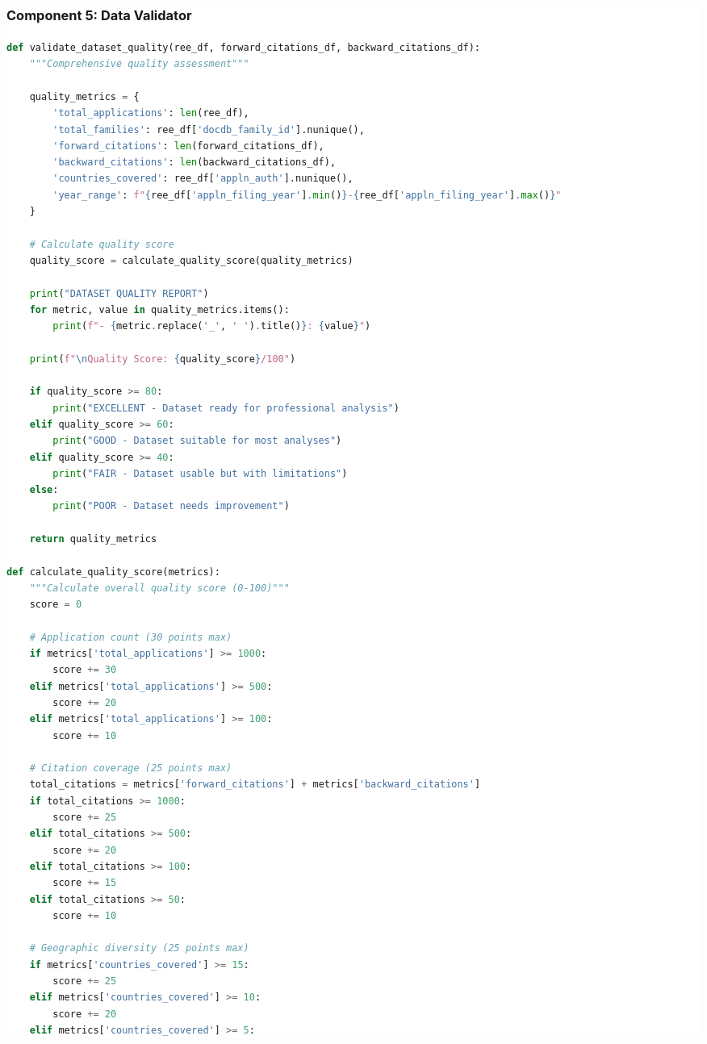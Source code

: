 ### Component 5: Data Validator
```python
def validate_dataset_quality(ree_df, forward_citations_df, backward_citations_df):
    """Comprehensive quality assessment"""
    
    quality_metrics = {
        'total_applications': len(ree_df),
        'total_families': ree_df['docdb_family_id'].nunique(),
        'forward_citations': len(forward_citations_df),
        'backward_citations': len(backward_citations_df),
        'countries_covered': ree_df['appln_auth'].nunique(),
        'year_range': f"{ree_df['appln_filing_year'].min()}-{ree_df['appln_filing_year'].max()}"
    }
    
    # Calculate quality score
    quality_score = calculate_quality_score(quality_metrics)
    
    print("DATASET QUALITY REPORT")
    for metric, value in quality_metrics.items():
        print(f"- {metric.replace('_', ' ').title()}: {value}")
    
    print(f"\nQuality Score: {quality_score}/100")
    
    if quality_score >= 80:
        print("EXCELLENT - Dataset ready for professional analysis")
    elif quality_score >= 60:
        print("GOOD - Dataset suitable for most analyses")
    elif quality_score >= 40:
        print("FAIR - Dataset usable but with limitations")
    else:
        print("POOR - Dataset needs improvement")
    
    return quality_metrics

def calculate_quality_score(metrics):
    """Calculate overall quality score (0-100)"""
    score = 0
    
    # Application count (30 points max)
    if metrics['total_applications'] >= 1000:
        score += 30
    elif metrics['total_applications'] >= 500:
        score += 20
    elif metrics['total_applications'] >= 100:
        score += 10
    
    # Citation coverage (25 points max)
    total_citations = metrics['forward_citations'] + metrics['backward_citations']
    if total_citations >= 1000:
        score += 25
    elif total_citations >= 500:
        score += 20
    elif total_citations >= 100:
        score += 15
    elif total_citations >= 50:
        score += 10
    
    # Geographic diversity (25 points max)
    if metrics['countries_covered'] >= 15:
        score += 25
    elif metrics['countries_covered'] >= 10:
        score += 20
    elif metrics['countries_covered'] >= 5:
```